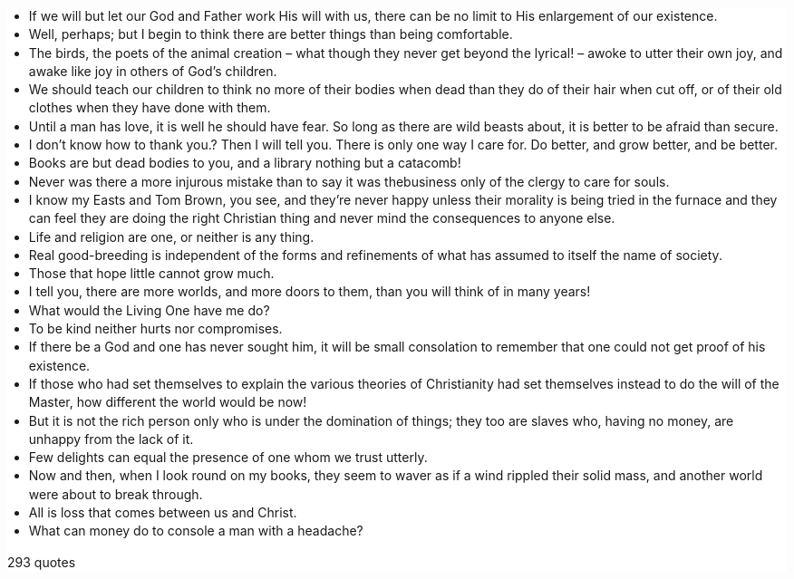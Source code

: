  - If we will but let our God and Father work His will with us, there can be no limit to His enlargement of our existence.
 - Well, perhaps; but I begin to think there are better things than being comfortable.
 - The birds, the poets of the animal creation – what though they never get beyond the lyrical! – awoke to utter their own joy, and awake like joy in others of God’s children.
 - We should teach our children to think no more of their bodies when dead than they do of their hair when cut off, or of their old clothes when they have done with them.
 - Until a man has love, it is well he should have fear. So long as there are wild beasts about, it is better to be afraid than secure.
 - I don’t know how to thank you.? Then I will tell you. There is only one way I care for. Do better, and grow better, and be better.
 - Books are but dead bodies to you, and a library nothing but a catacomb!
 - Never was there a more injurous mistake than to say it was thebusiness only of the clergy to care for souls.
 - I know my Easts and Tom Brown, you see, and they’re never happy unless their morality is being tried in the furnace and they can feel they are doing the right Christian thing and never mind the consequences to anyone else.
 - Life and religion are one, or neither is any thing.
 - Real good-breeding is independent of the forms and refinements of what has assumed to itself the name of society.
 - Those that hope little cannot grow much.
 - I tell you, there are more worlds, and more doors to them, than you will think of in many years!
 - What would the Living One have me do?
 - To be kind neither hurts nor compromises.
 - If there be a God and one has never sought him, it will be small consolation to remember that one could not get proof of his existence.
 - If those who had set themselves to explain the various theories of Christianity had set themselves instead to do the will of the Master, how different the world would be now!
 - But it is not the rich person only who is under the domination of things; they too are slaves who, having no money, are unhappy from the lack of it.
 - Few delights can equal the presence of one whom we trust utterly.
 - Now and then, when I look round on my books, they seem to waver as if a wind rippled their solid mass, and another world were about to break through.
 - All is loss that comes between us and Christ.
 - What can money do to console a man with a headache?

293 quotes